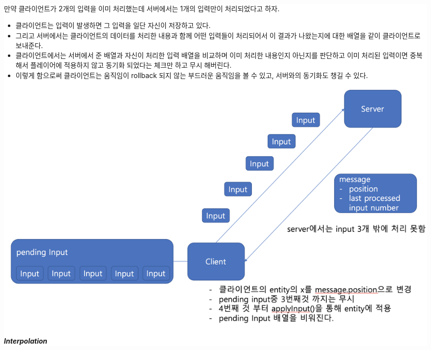 만약 클라이언트가 2개의 입력을 이미 처리했는데 서버에서는 1개의 입력만이 처리되었다고 하자.

- 클라이언트는 입력이 발생하면 그 입력을 일단 자신이 저장하고 있다.
- 그리고 서버에서는 클라이언트의 데이터를 처리한 내용과 함께 어떤 입력들이 처리되어서 이 결과가 나왔는지에 대한 배열을 같이 클라이언트로 보내준다.
- 클라이언트에서는 서버에서 준 배열과 자신이 처리한 입력 배열을 비교하며 이미 처리한 내용인지 아닌지를 판단하고 이미 처리된 입력이면 중복해서 플레이어에 적용하지 않고 동기화 되었다는 체크만 하고 무시 해버린다.
- 이렇게 함으로써 클라이언트는 움직임이 rollback 되지 않는 부드러운 움직임을 볼 수 있고, 서버와의 동기화도 챙길 수 있다.

![Alt text](./image/reconciliation.png)

##### Interpolation
